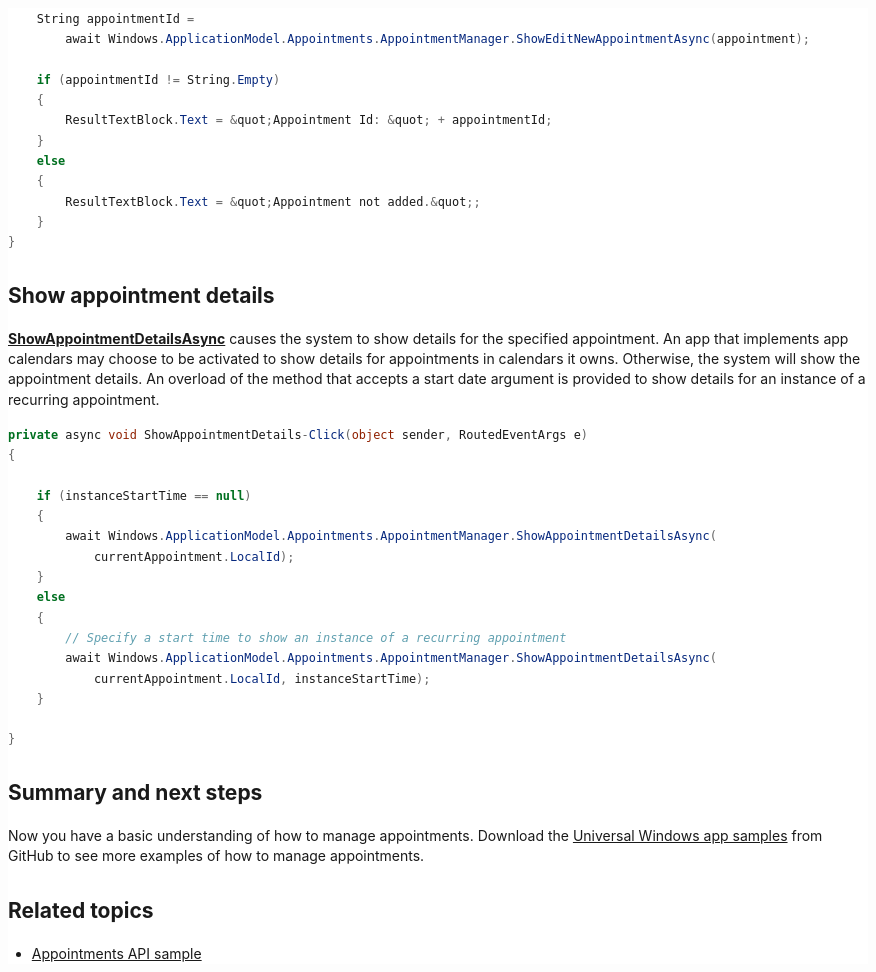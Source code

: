 ``` cs
    String appointmentId =
        await Windows.ApplicationModel.Appointments.AppointmentManager.ShowEditNewAppointmentAsync(appointment);
    
    if (appointmentId != String.Empty)
    {
        ResultTextBlock.Text = &quot;Appointment Id: &quot; + appointmentId;
    }
    else
    {
        ResultTextBlock.Text = &quot;Appointment not added.&quot;;
    }
}
```

## Show appointment details

[**ShowAppointmentDetailsAsync**](https://msdn.microsoft.com/library/windows/apps/Dn297221manager-showappointmentdetailsasync) causes the system to show details for the specified appointment. An app that implements app calendars may choose to be activated to show details for appointments in calendars it owns. Otherwise, the system will show the appointment details. An overload of the method that accepts a start date argument is provided to show details for an instance of a recurring appointment.

```cs
private async void ShowAppointmentDetails-Click(object sender, RoutedEventArgs e)
{

    if (instanceStartTime == null)
    {
        await Windows.ApplicationModel.Appointments.AppointmentManager.ShowAppointmentDetailsAsync(
            currentAppointment.LocalId);
    }
    else
    {
        // Specify a start time to show an instance of a recurring appointment
        await Windows.ApplicationModel.Appointments.AppointmentManager.ShowAppointmentDetailsAsync(
            currentAppointment.LocalId, instanceStartTime);
    }

}
```

## Summary and next steps

Now you have a basic understanding of how to manage appointments. Download the [Universal Windows app samples](http://go.microsoft.com/fwlink/p/?linkid=619979) from GitHub to see more examples of how to manage appointments.

## Related topics

* [Appointments API sample](http://go.microsoft.com/fwlink/p/?linkid=309836)
 

 










